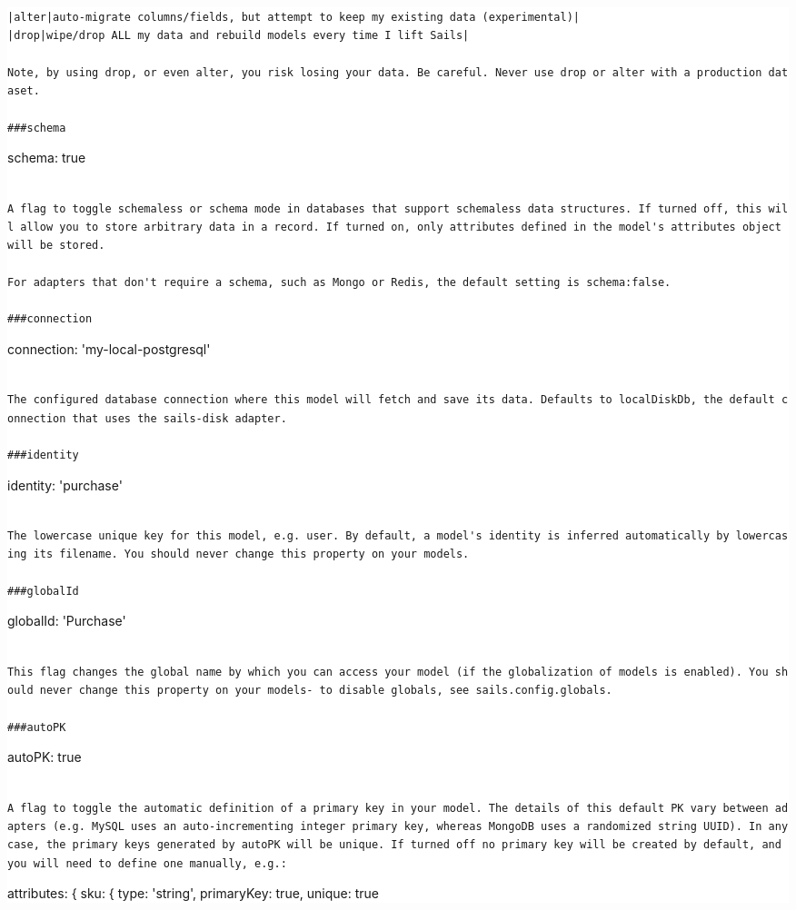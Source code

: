 ```
|alter|auto-migrate columns/fields, but attempt to keep my existing data (experimental)|
|drop|wipe/drop ALL my data and rebuild models every time I lift Sails|

Note, by using drop, or even alter, you risk losing your data. Be careful. Never use drop or alter with a production dataset.

###schema

```
schema: true
```

A flag to toggle schemaless or schema mode in databases that support schemaless data structures. If turned off, this will allow you to store arbitrary data in a record. If turned on, only attributes defined in the model's attributes object will be stored.

For adapters that don't require a schema, such as Mongo or Redis, the default setting is schema:false.

###connection

```
connection: 'my-local-postgresql'
```

The configured database connection where this model will fetch and save its data. Defaults to localDiskDb, the default connection that uses the sails-disk adapter.

###identity

```
identity: 'purchase'
```

The lowercase unique key for this model, e.g. user. By default, a model's identity is inferred automatically by lowercasing its filename. You should never change this property on your models.

###globalId

```
globalId: 'Purchase'
```

This flag changes the global name by which you can access your model (if the globalization of models is enabled). You should never change this property on your models- to disable globals, see sails.config.globals.

###autoPK

```
autoPK: true
```

A flag to toggle the automatic definition of a primary key in your model. The details of this default PK vary between adapters (e.g. MySQL uses an auto-incrementing integer primary key, whereas MongoDB uses a randomized string UUID). In any case, the primary keys generated by autoPK will be unique. If turned off no primary key will be created by default, and you will need to define one manually, e.g.:

```
attributes: {
  sku: {
    type: 'string',
    primaryKey: true,
    unique: true